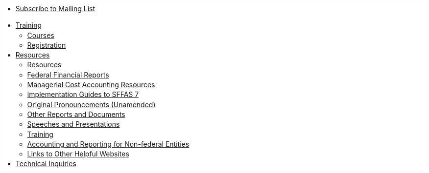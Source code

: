   + [Subscribe to Mailing List](/newsroom/listserv-signup/)
* [Training](#)
  + [Courses](/training/courses/)
  + [Registration](/training/registration/)
* [Resources](#)
  + [Resources](/resources/)
  + [Federal Financial Reports](/resources/federal-financial-reports/)
  + [Managerial Cost Accounting Resources](/resources/managerial-cost-accounting-resources/)
  + [Implementation Guides to SFFAS 7](/resources/implementation-guides-to-sffas-7/)
  + [Original Pronouncements (Unamended)](/resources/original-pronouncements/)
  + [Other Reports and Documents](/resources/other-reports-documents/)
  + [Speeches and Presentations](/resources/speeches-presentations/)
  + [Training](/resources/training/)
  + [Accounting and Reporting for Non-federal Entities](/resources/non-federal-entities/)
  + [Links to Other Helpful Websites](/resources/links-to-other-helpful-websites/)
* [Technical Inquiries](/technical-inquiries-2/)
